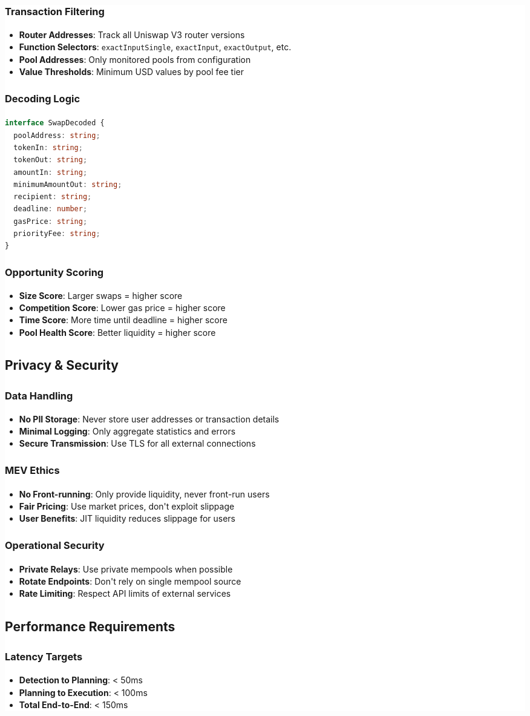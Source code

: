 ### Transaction Filtering
- **Router Addresses**: Track all Uniswap V3 router versions
- **Function Selectors**: `exactInputSingle`, `exactInput`, `exactOutput`, etc.
- **Pool Addresses**: Only monitored pools from configuration
- **Value Thresholds**: Minimum USD values by pool fee tier

### Decoding Logic
```typescript
interface SwapDecoded {
  poolAddress: string;
  tokenIn: string;
  tokenOut: string;
  amountIn: string;
  minimumAmountOut: string;
  recipient: string;
  deadline: number;
  gasPrice: string;
  priorityFee: string;
}
```

### Opportunity Scoring
- **Size Score**: Larger swaps = higher score
- **Competition Score**: Lower gas price = higher score  
- **Time Score**: More time until deadline = higher score
- **Pool Health Score**: Better liquidity = higher score

## Privacy & Security

### Data Handling
- **No PII Storage**: Never store user addresses or transaction details
- **Minimal Logging**: Only aggregate statistics and errors
- **Secure Transmission**: Use TLS for all external connections

### MEV Ethics
- **No Front-running**: Only provide liquidity, never front-run users
- **Fair Pricing**: Use market prices, don't exploit slippage
- **User Benefits**: JIT liquidity reduces slippage for users

### Operational Security
- **Private Relays**: Use private mempools when possible
- **Rotate Endpoints**: Don't rely on single mempool source
- **Rate Limiting**: Respect API limits of external services

## Performance Requirements

### Latency Targets
- **Detection to Planning**: < 50ms
- **Planning to Execution**: < 100ms  
- **Total End-to-End**: < 150ms
